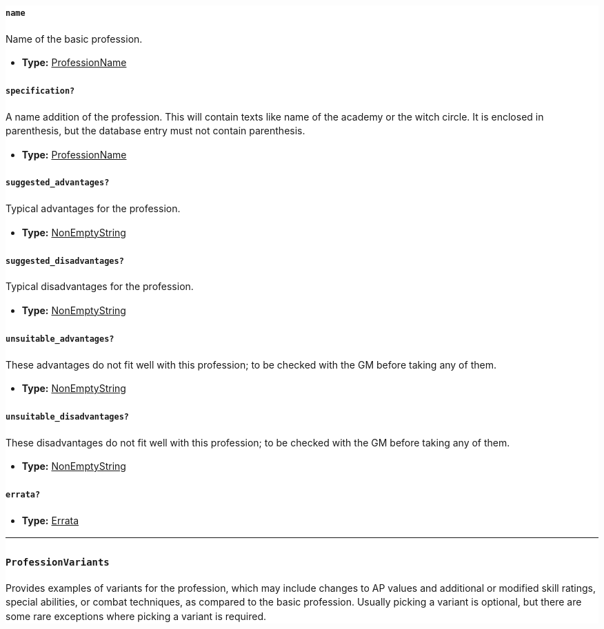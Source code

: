 #### <a name="ProfessionTranslation/name"></a> `name`

Name of the basic profession.

- **Type:** <a href="#ProfessionName">ProfessionName</a>

#### <a name="ProfessionTranslation/specification"></a> `specification?`

A name addition of the profession. This will contain texts like name of
the academy or the witch circle. It is enclosed in parenthesis, but the
database entry must not contain parenthesis.

- **Type:** <a href="#ProfessionName">ProfessionName</a>

#### <a name="ProfessionTranslation/suggested_advantages"></a> `suggested_advantages?`

Typical advantages for the profession.

- **Type:** <a href="./_NonEmptyString.md#NonEmptyString">NonEmptyString</a>

#### <a name="ProfessionTranslation/suggested_disadvantages"></a> `suggested_disadvantages?`

Typical disadvantages for the profession.

- **Type:** <a href="./_NonEmptyString.md#NonEmptyString">NonEmptyString</a>

#### <a name="ProfessionTranslation/unsuitable_advantages"></a> `unsuitable_advantages?`

These advantages do not fit well with this profession; to be checked with
the GM before taking any of them.

- **Type:** <a href="./_NonEmptyString.md#NonEmptyString">NonEmptyString</a>

#### <a name="ProfessionTranslation/unsuitable_disadvantages"></a> `unsuitable_disadvantages?`

These disadvantages do not fit well with this profession; to be checked
with the GM before taking any of them.

- **Type:** <a href="./_NonEmptyString.md#NonEmptyString">NonEmptyString</a>

#### <a name="ProfessionTranslation/errata"></a> `errata?`

- **Type:** <a href="./source/_Erratum.md#Errata">Errata</a>

---

### <a name="ProfessionVariants"></a> `ProfessionVariants`

Provides examples of variants for the profession, which may include changes
to AP values and additional or modified skill ratings, special abilities, or
combat techniques, as compared to the basic profession. Usually picking a
variant is optional, but there are some rare exceptions where picking a
variant is required.
